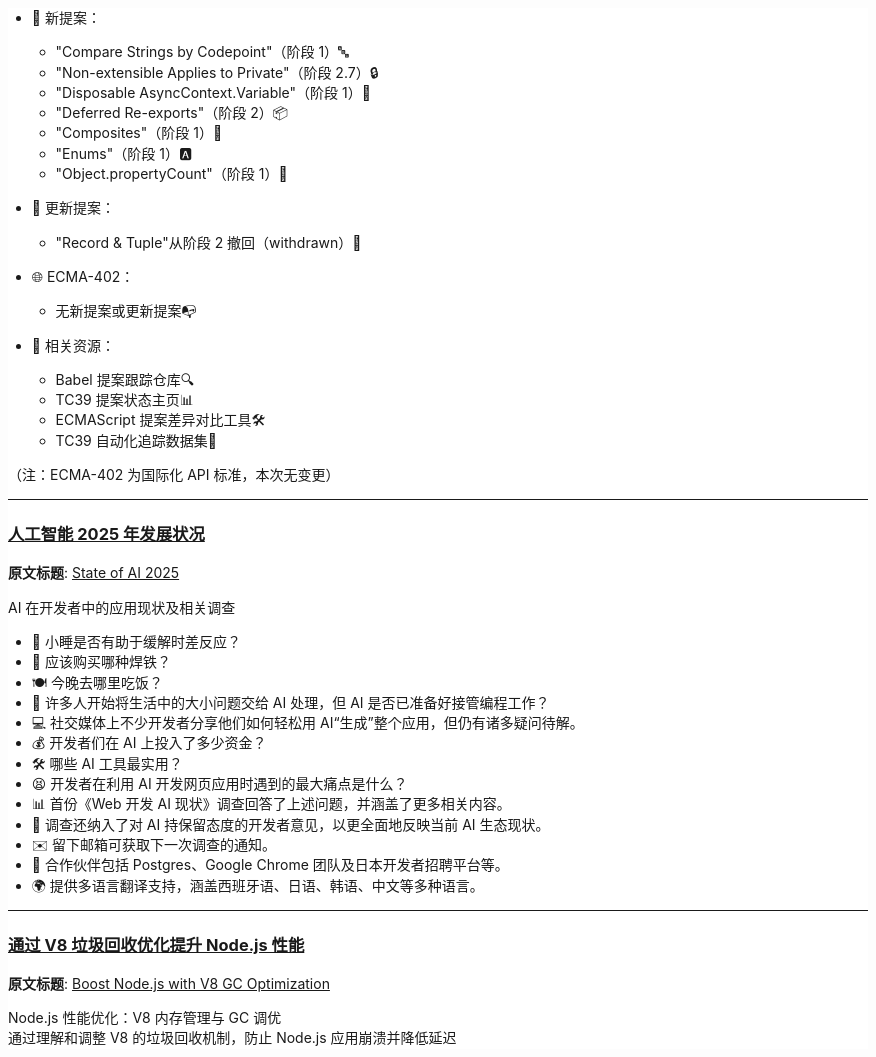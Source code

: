 - 📜 新提案：
  - "Compare Strings by Codepoint"（阶段 1）🔤
  - "Non-extensible Applies to Private"（阶段 2.7）🔒
  - "Disposable AsyncContext.Variable"（阶段 1）🔄
  - "Deferred Re-exports"（阶段 2）📦
  - "Composites"（阶段 1）🧩
  - "Enums"（阶段 1）🅰️
  - "Object.propertyCount"（阶段 1）🔢

- 🔄 更新提案：
  - "Record & Tuple"从阶段 2 撤回（withdrawn）🚫

- 🌐 ECMA-402：
  - 无新提案或更新提案📭

- 🔧 相关资源：
  - Babel 提案跟踪仓库🔍
  - TC39 提案状态主页📊
  - ECMAScript 提案差异对比工具🛠️
  - TC39 自动化追踪数据集🤖

（注：ECMA-402 为国际化 API 标准，本次无变更）

---

### [人工智能 2025 年发展状况](https://2025.stateofai.dev/en-US)

**原文标题**: [State of AI 2025](https://2025.stateofai.dev/en-US)

AI 在开发者中的应用现状及相关调查  

- 🛌 小睡是否有助于缓解时差反应？  
- 🔧 应该购买哪种焊铁？  
- 🍽️ 今晚去哪里吃饭？  
- 🤖 许多人开始将生活中的大小问题交给 AI 处理，但 AI 是否已准备好接管编程工作？  
- 💻 社交媒体上不少开发者分享他们如何轻松用 AI“生成”整个应用，但仍有诸多疑问待解。  
- 💰 开发者们在 AI 上投入了多少资金？  
- 🛠️ 哪些 AI 工具最实用？  
- 😫 开发者在利用 AI 开发网页应用时遇到的最大痛点是什么？  
- 📊 首份《Web 开发 AI 现状》调查回答了上述问题，并涵盖了更多相关内容。  
- 🎨 调查还纳入了对 AI 持保留态度的开发者意见，以更全面地反映当前 AI 生态现状。  
- ✉️ 留下邮箱可获取下一次调查的通知。  
- 🤝 合作伙伴包括 Postgres、Google Chrome 团队及日本开发者招聘平台等。  
- 🌍 提供多语言翻译支持，涵盖西班牙语、日语、韩语、中文等多种语言。

---

### [通过 V8 垃圾回收优化提升 Node.js 性能](https://blog.platformatic.dev/optimizing-nodejs-performance-v8-memory-management-and-gc-tuning)

**原文标题**: [Boost Node.js with V8 GC Optimization](https://blog.platformatic.dev/optimizing-nodejs-performance-v8-memory-management-and-gc-tuning)

Node.js 性能优化：V8 内存管理与 GC 调优  
通过理解和调整 V8 的垃圾回收机制，防止 Node.js 应用崩溃并降低延迟  
